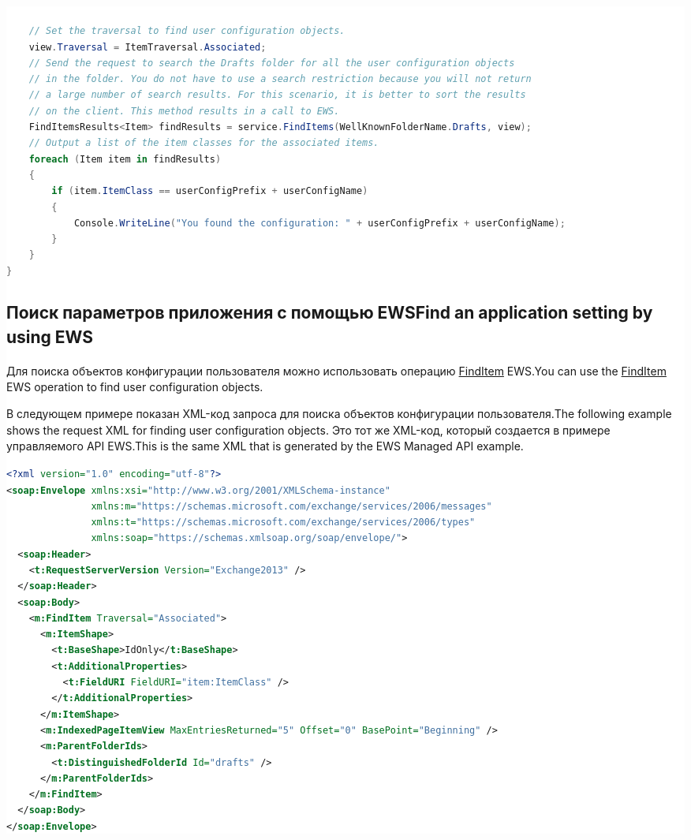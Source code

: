 ```cs
            
    // Set the traversal to find user configuration objects. 
    view.Traversal = ItemTraversal.Associated;
    // Send the request to search the Drafts folder for all the user configuration objects 
    // in the folder. You do not have to use a search restriction because you will not return
    // a large number of search results. For this scenario, it is better to sort the results
    // on the client. This method results in a call to EWS.
    FindItemsResults<Item> findResults = service.FindItems(WellKnownFolderName.Drafts, view);
    // Output a list of the item classes for the associated items. 
    foreach (Item item in findResults)
    {
        if (item.ItemClass == userConfigPrefix + userConfigName)
        {
            Console.WriteLine("You found the configuration: " + userConfigPrefix + userConfigName);
        }
    }
}
```

## <a name="find-an-application-setting-by-using-ews"></a><span data-ttu-id="2a5ae-125">Поиск параметров приложения с помощью EWS</span><span class="sxs-lookup"><span data-stu-id="2a5ae-125">Find an application setting by using EWS</span></span>
<span data-ttu-id="2a5ae-126"><a name="bk_findEWS"> </a></span><span class="sxs-lookup"><span data-stu-id="2a5ae-126"><a name="bk_findEWS"> </a></span></span>

<span data-ttu-id="2a5ae-127">Для поиска объектов конфигурации пользователя можно использовать операцию [FindItem](https://msdn.microsoft.com/library/ebad6aae-16e7-44de-ae63-a95b24539729%28Office.15%29.aspx) EWS.</span><span class="sxs-lookup"><span data-stu-id="2a5ae-127">You can use the [FindItem](https://msdn.microsoft.com/library/ebad6aae-16e7-44de-ae63-a95b24539729%28Office.15%29.aspx) EWS operation to find user configuration objects.</span></span> 
  
<span data-ttu-id="2a5ae-128">В следующем примере показан XML-код запроса для поиска объектов конфигурации пользователя.</span><span class="sxs-lookup"><span data-stu-id="2a5ae-128">The following example shows the request XML for finding user configuration objects.</span></span> <span data-ttu-id="2a5ae-129">Это тот же XML-код, который создается в примере управляемого API EWS.</span><span class="sxs-lookup"><span data-stu-id="2a5ae-129">This is the same XML that is generated by the EWS Managed API example.</span></span>
  
```XML
<?xml version="1.0" encoding="utf-8"?>
<soap:Envelope xmlns:xsi="http://www.w3.org/2001/XMLSchema-instance" 
               xmlns:m="https://schemas.microsoft.com/exchange/services/2006/messages" 
               xmlns:t="https://schemas.microsoft.com/exchange/services/2006/types" 
               xmlns:soap="https://schemas.xmlsoap.org/soap/envelope/">
  <soap:Header>
    <t:RequestServerVersion Version="Exchange2013" />
  </soap:Header>
  <soap:Body>
    <m:FindItem Traversal="Associated">
      <m:ItemShape>
        <t:BaseShape>IdOnly</t:BaseShape>
        <t:AdditionalProperties>
          <t:FieldURI FieldURI="item:ItemClass" />
        </t:AdditionalProperties>
      </m:ItemShape>
      <m:IndexedPageItemView MaxEntriesReturned="5" Offset="0" BasePoint="Beginning" />
      <m:ParentFolderIds>
        <t:DistinguishedFolderId Id="drafts" />
      </m:ParentFolderIds>
    </m:FindItem>
  </soap:Body>
</soap:Envelope>
```